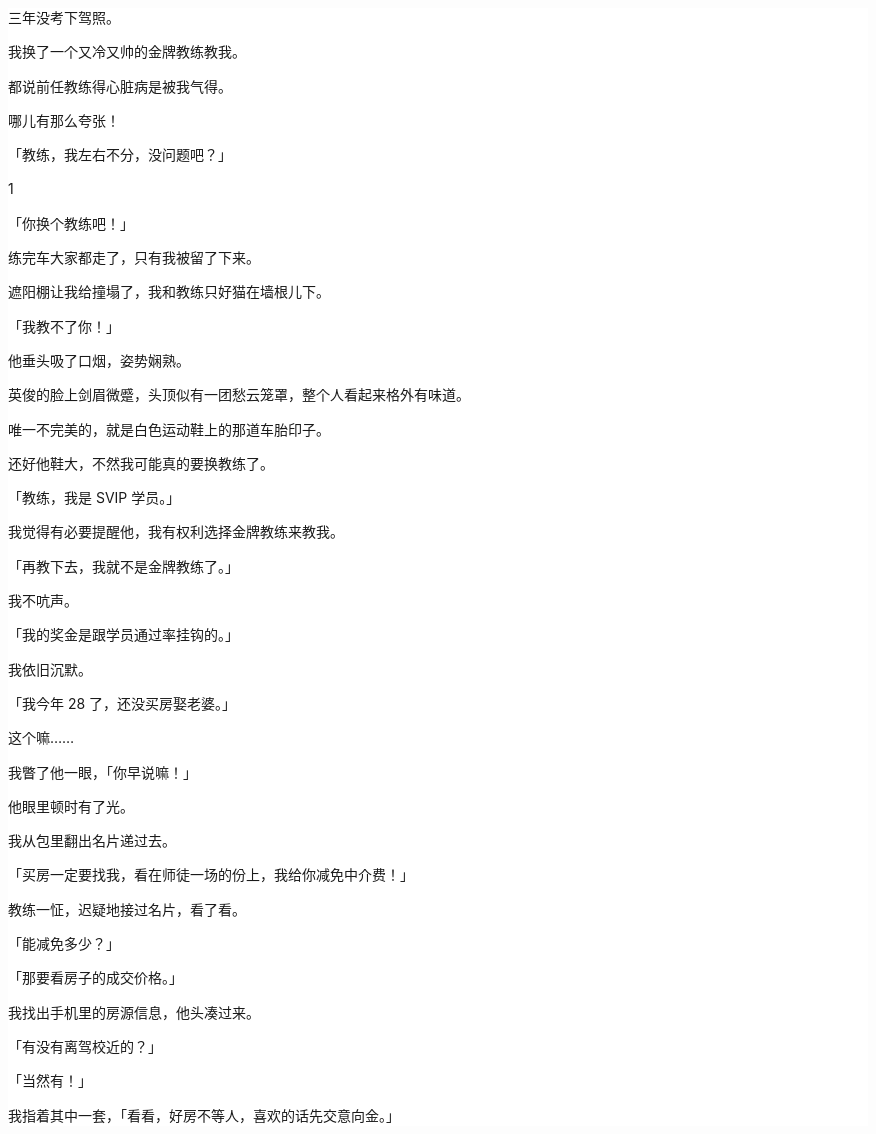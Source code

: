 三年没考下驾照。

我换了一个又冷又帅的金牌教练教我。

都说前任教练得心脏病是被我气得。

哪儿有那么夸张！

「教练，我左右不分，没问题吧？」

1

「你换个教练吧！」

练完车大家都走了，只有我被留了下来。

遮阳棚让我给撞塌了，我和教练只好猫在墙根儿下。

「我教不了你！」

他垂头吸了口烟，姿势娴熟。

英俊的脸上剑眉微蹙，头顶似有一团愁云笼罩，整个人看起来格外有味道。

唯一不完美的，就是白色运动鞋上的那道车胎印子。

还好他鞋大，不然我可能真的要换教练了。

「教练，我是 SVIP 学员。」

我觉得有必要提醒他，我有权利选择金牌教练来教我。

「再教下去，我就不是金牌教练了。」

我不吭声。

「我的奖金是跟学员通过率挂钩的。」

我依旧沉默。

「我今年 28 了，还没买房娶老婆。」

这个嘛……

我瞥了他一眼，「你早说嘛！」

他眼里顿时有了光。

我从包里翻出名片递过去。

「买房一定要找我，看在师徒一场的份上，我给你减免中介费！」

教练一怔，迟疑地接过名片，看了看。

「能减免多少？」

「那要看房子的成交价格。」

我找出手机里的房源信息，他头凑过来。

「有没有离驾校近的？」

「当然有！」

我指着其中一套，「看看，好房不等人，喜欢的话先交意向金。」
